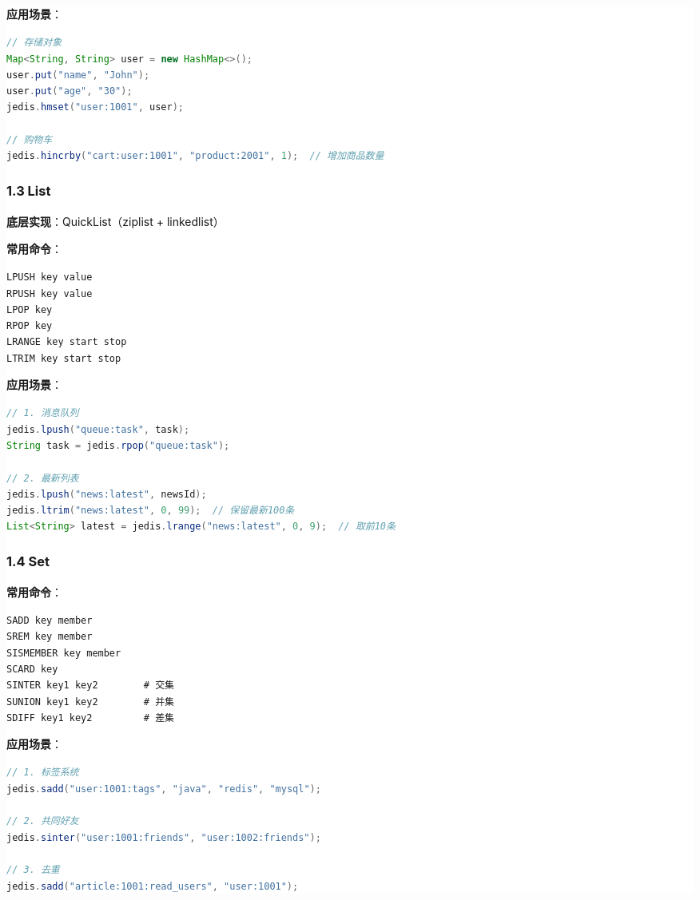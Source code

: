 **应用场景**：
```java
// 存储对象
Map<String, String> user = new HashMap<>();
user.put("name", "John");
user.put("age", "30");
jedis.hmset("user:1001", user);

// 购物车
jedis.hincrby("cart:user:1001", "product:2001", 1);  // 增加商品数量
```

### 1.3 List

**底层实现**：QuickList（ziplist + linkedlist）

**常用命令**：
```redis
LPUSH key value
RPUSH key value
LPOP key
RPOP key
LRANGE key start stop
LTRIM key start stop
```

**应用场景**：
```java
// 1. 消息队列
jedis.lpush("queue:task", task);
String task = jedis.rpop("queue:task");

// 2. 最新列表
jedis.lpush("news:latest", newsId);
jedis.ltrim("news:latest", 0, 99);  // 保留最新100条
List<String> latest = jedis.lrange("news:latest", 0, 9);  // 取前10条
```

### 1.4 Set

**常用命令**：
```redis
SADD key member
SREM key member
SISMEMBER key member
SCARD key
SINTER key1 key2        # 交集
SUNION key1 key2        # 并集
SDIFF key1 key2         # 差集
```

**应用场景**：
```java
// 1. 标签系统
jedis.sadd("user:1001:tags", "java", "redis", "mysql");

// 2. 共同好友
jedis.sinter("user:1001:friends", "user:1002:friends");

// 3. 去重
jedis.sadd("article:1001:read_users", "user:1001");
```
